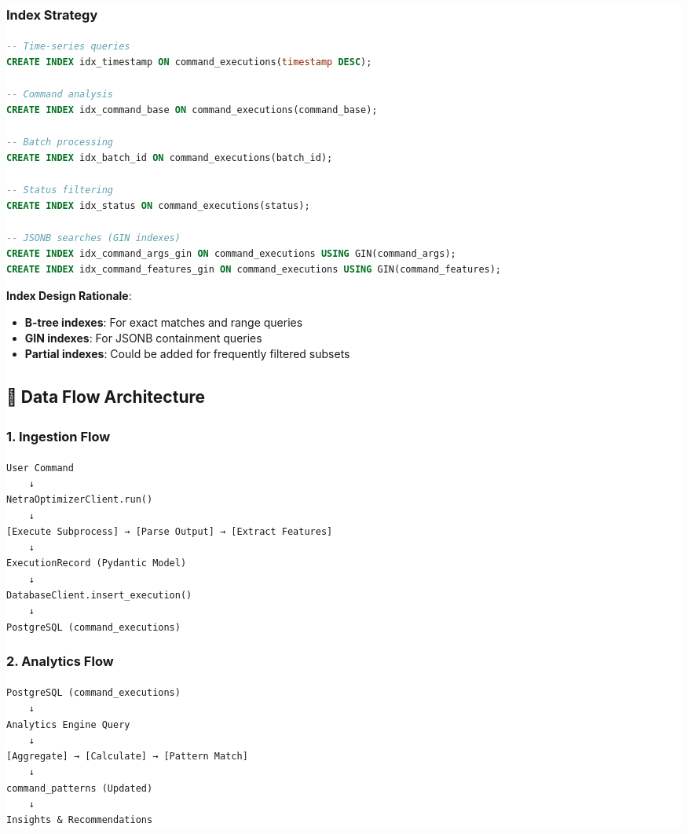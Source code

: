 ### Index Strategy

```sql
-- Time-series queries
CREATE INDEX idx_timestamp ON command_executions(timestamp DESC);

-- Command analysis
CREATE INDEX idx_command_base ON command_executions(command_base);

-- Batch processing
CREATE INDEX idx_batch_id ON command_executions(batch_id);

-- Status filtering
CREATE INDEX idx_status ON command_executions(status);

-- JSONB searches (GIN indexes)
CREATE INDEX idx_command_args_gin ON command_executions USING GIN(command_args);
CREATE INDEX idx_command_features_gin ON command_executions USING GIN(command_features);
```

**Index Design Rationale**:
- **B-tree indexes**: For exact matches and range queries
- **GIN indexes**: For JSONB containment queries
- **Partial indexes**: Could be added for frequently filtered subsets

## 🔄 Data Flow Architecture

### 1. Ingestion Flow

```
User Command
    ↓
NetraOptimizerClient.run()
    ↓
[Execute Subprocess] → [Parse Output] → [Extract Features]
    ↓
ExecutionRecord (Pydantic Model)
    ↓
DatabaseClient.insert_execution()
    ↓
PostgreSQL (command_executions)
```

### 2. Analytics Flow

```
PostgreSQL (command_executions)
    ↓
Analytics Engine Query
    ↓
[Aggregate] → [Calculate] → [Pattern Match]
    ↓
command_patterns (Updated)
    ↓
Insights & Recommendations
```
